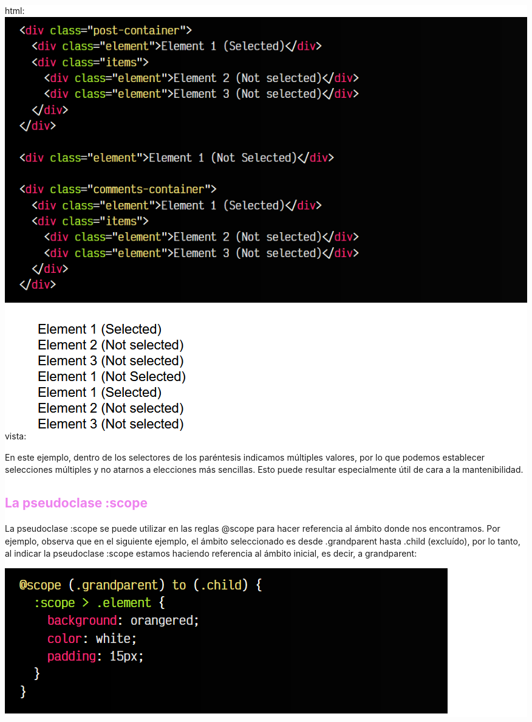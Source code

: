 html:
![alt text](./imagenes-la-regla-@scope/image-14.png)

vista:
![alt text](./imagenes-la-regla-@scope/image-15.png)

En este ejemplo, dentro de los selectores de los paréntesis indicamos múltiples valores, por lo que podemos establecer selecciones múltiples y no atarnos a elecciones más sencillas. Esto puede resultar especialmente útil de cara a la mantenibilidad.

## <span style="color:violet">La pseudoclase :scope</span>
La pseudoclase :scope se puede utilizar en las reglas @scope para hacer referencia al ámbito donde nos encontramos. Por ejemplo, observa que en el siguiente ejemplo, el ámbito seleccionado es desde .grandparent hasta .child (excluído), por lo tanto, al indicar la pseudoclase :scope estamos haciendo referencia al ámbito inicial, es decir, a grandparent:

![alt text](./imagenes-la-regla-@scope/image-16.png)